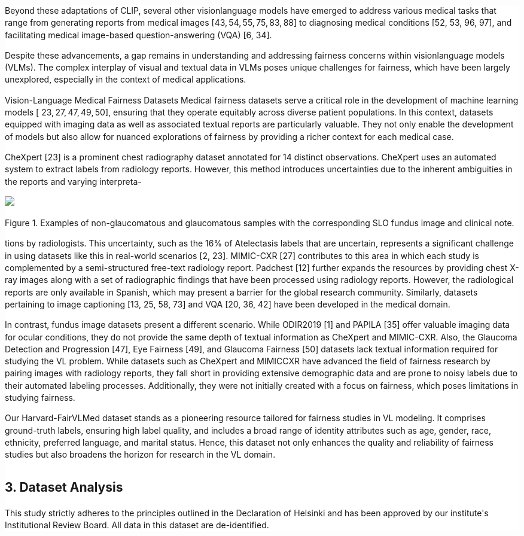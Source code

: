 Beyond these adaptations of CLIP, several other visionlanguage models have emerged to address various medical tasks that range from generating reports from medical images $[43,54,55,75,83,88]$ to diagnosing medical conditions [52, 53, 96, 97], and facilitating medical image-based question-answering (VQA) [6, 34].

Despite these advancements, a gap remains in understanding and addressing fairness concerns within visionlanguage models (VLMs). The complex interplay of visual and textual data in VLMs poses unique challenges for fairness, which have been largely unexplored, especially in the context of medical applications.

Vision-Language Medical Fairness Datasets Medical fairness datasets serve a critical role in the development of machine learning models [ $23,27,47,49,50]$, ensuring that they operate equitably across diverse patient populations. In this context, datasets equipped with imaging data as well as associated textual reports are particularly valuable. They not only enable the development of models but also allow for nuanced explorations of fairness by providing a richer context for each medical case.

CheXpert [23] is a prominent chest radiography dataset annotated for 14 distinct observations. CheXpert uses an automated system to extract labels from radiology reports. However, this method introduces uncertainties due to the inherent ambiguities in the reports and varying interpreta-

![](https://cdn.mathpix.com/cropped/2024_06_04_b6ef75341d59049bde6fg-03.jpg?height=325&width=843&top_left_y=239&top_left_x=1064)

Figure 1. Examples of non-glaucomatous and glaucomatous samples with the corresponding SLO fundus image and clinical note.

tions by radiologists. This uncertainty, such as the $16 \%$ of Atelectasis labels that are uncertain, represents a significant challenge in using datasets like this in real-world scenarios [2, 23]. MIMIC-CXR [27] contributes to this area in which each study is complemented by a semi-structured free-text radiology report. Padchest [12] further expands the resources by providing chest X-ray images along with a set of radiographic findings that have been processed using radiology reports. However, the radiological reports are only available in Spanish, which may present a barrier for the global research community. Similarly, datasets pertaining to image captioning [13, 25, 58, 73] and VQA [20, 36, 42] have been developed in the medical domain.

In contrast, fundus image datasets present a different scenario. While ODIR2019 [1] and PAPILA [35] offer valuable imaging data for ocular conditions, they do not provide the same depth of textual information as CheXpert and MIMIC-CXR. Also, the Glaucoma Detection and Progression [47], Eye Fairness [49], and Glaucoma Fairness [50] datasets lack textual information required for studying the VL problem. While datasets such as CheXpert and MIMICCXR have advanced the field of fairness research by pairing images with radiology reports, they fall short in providing extensive demographic data and are prone to noisy labels due to their automated labeling processes. Additionally, they were not initially created with a focus on fairness, which poses limitations in studying fairness.

Our Harvard-FairVLMed dataset stands as a pioneering resource tailored for fairness studies in VL modeling. It comprises ground-truth labels, ensuring high label quality, and includes a broad range of identity attributes such as age, gender, race, ethnicity, preferred language, and marital status. Hence, this dataset not only enhances the quality and reliability of fairness studies but also broadens the horizon for research in the VL domain.

## 3. Dataset Analysis

This study strictly adheres to the principles outlined in the Declaration of Helsinki and has been approved by our institute's Institutional Review Board. All data in this dataset are de-identified.
